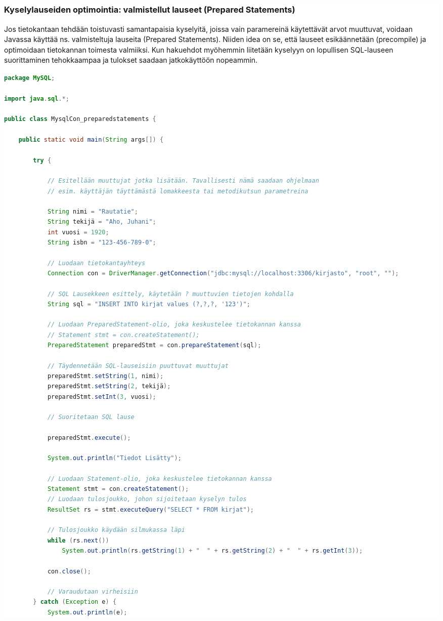 ### Kyselylauseiden optimointia: valmistellut lauseet \(Prepared Statements\)

Jos tietokantaan tehdään toistuvasti samantapaisia kyselyitä, joissa vain paramereinä käytettävät arvot muuttuvat, voidaan Javassa käyttää ns. valmisteltuja lauseita \(Prepared Statements\). Niiden idea on se, että lauseet esikäännetään \(precompile\) ja optimoidaan tietokannan toimesta valmiiksi. Kun hakuehdot myöhemmin liitetään kyselyyn on  lopullisen SQL-lauseen suorittaminen tehokkaampaa ja tulokset saadaan jatkokäyttöön nopeammin.

```java
package MySQL;

import java.sql.*;

public class MysqlCon_preparedstatements {

	public static void main(String args[]) {

		try {

			// Esitellään muuttujat jotka lisätään. Tavallisesti nämä saadaan ohjelmaan
			// esim. käyttäjän täyttämästä lomakkeesta tai metodikutsun parametreina

			String nimi = "Rautatie";
			String tekijä = "Aho, Juhani";
			int vuosi = 1920;
			String isbn = "123-456-789-0";

			// Luodaan tietokantayhteys
			Connection con = DriverManager.getConnection("jdbc:mysql://localhost:3306/kirjasto", "root", "");

			// SQL Lausekkeen esittely, käytetään ? muuttuvien tietojen kohdalla
			String sql = "INSERT INTO kirjat values (?,?,?, '123')";

			// Luodaan PreparedStatement-olio, joka keskustelee tietokannan kanssa
			// Statement stmt = con.createStatement();
			PreparedStatement preparedStmt = con.prepareStatement(sql);

			// Täydennetään SQL-lauseisiin puuttuvat muuttujat
			preparedStmt.setString(1, nimi);
			preparedStmt.setString(2, tekijä);
			preparedStmt.setInt(3, vuosi);

			// Suoritetaan SQL lause

			preparedStmt.execute();

			System.out.println("Tiedot Lisätty");

			// Luodaan Statement-olio, joka keskustelee tietokannan kanssa
			Statement stmt = con.createStatement();
			// Luodaan tulosjoukko, johon sijoitetaan kyselyn tulos
			ResultSet rs = stmt.executeQuery("SELECT * FROM kirjat");

			// Tulosjoukko käydään silmukassa läpi
			while (rs.next())
				System.out.println(rs.getString(1) + "  " + rs.getString(2) + "  " + rs.getInt(3));

			con.close();

			// Varaudutaan virheisiin
		} catch (Exception e) {
			System.out.println(e);
```